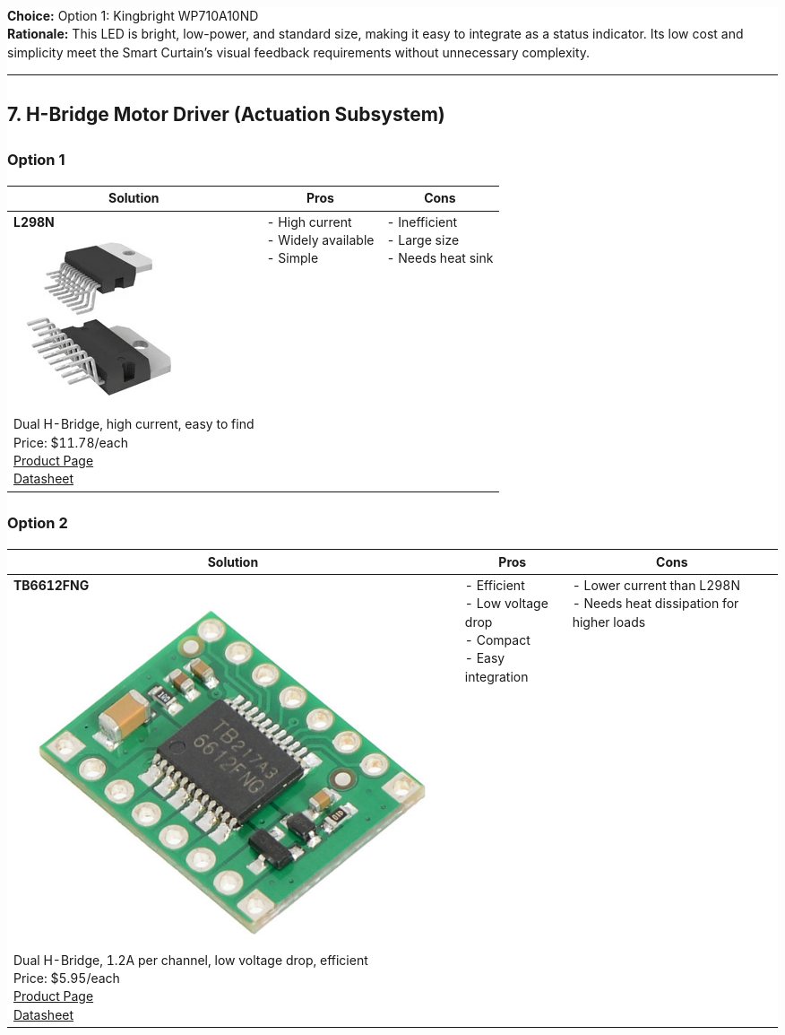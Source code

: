 **Choice:** Option 1: Kingbright WP710A10ND  
**Rationale:** This LED is bright, low-power, and standard size, making it easy to integrate as a status indicator. Its low cost and simplicity meet the Smart Curtain’s visual feedback requirements without unnecessary complexity.  

---

## 7. H-Bridge Motor Driver (**Actuation Subsystem**)

### Option 1

| Solution | Pros | Cons |
|----------|------|------|
| **L298N**<br>![L298N](L298N.jpeg)<br>Dual H-Bridge, high current, easy to find<br>Price: $11.78/each<br>[Product Page](https://www.digikey.com/en/products/detail/stmicroelectronics/L298N/585918)<br>[Datasheet](https://www.st.com/content/ccc/resource/technical/document/datasheet/82/cc/3f/39/0a/29/4d/f0/CD00000240.pdf/files/CD00000240.pdf/jcr:content/translations/en.CD00000240.pdf) | - High current<br>- Widely available<br>- Simple | - Inefficient<br>- Large size<br>- Needs heat sink |

### Option 2

| Solution | Pros | Cons |
|----------|------|------|
| **TB6612FNG**<br>![TB6612FNG](TB6612FNG.jpg)<br>Dual H-Bridge, 1.2A per channel, low voltage drop, efficient<br>Price: $5.95/each<br>[Product Page](https://www.pololu.com/product/713)<br>[Datasheet](https://cdn.sparkfun.com/datasheets/Robotics/TB6612FNG.pdf) | - Efficient<br>- Low voltage drop<br>- Compact<br>- Easy integration | - Lower current than L298N<br>- Needs heat dissipation for higher loads |
